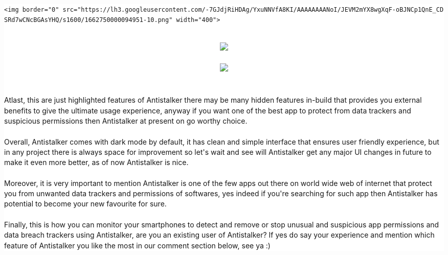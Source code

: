    <img border="0" src="https://lh3.googleusercontent.com/-7GJdjRiHDAg/YxuNNVfA8KI/AAAAAAAANoI/JEVM2mYX8wgXqF-oBJNCp1QnE_CDSRd7wCNcBGAsYHQ/s1600/1662750000094951-10.png" width="400">
  </a>
</div><br></div><div><div class="separator" style="clear: both; text-align: center;">
  <a href="https://lh3.googleusercontent.com/-C6m8CiBygFA/YxuNLzLojeI/AAAAAAAANoE/9ds9GiMohpA8kdRsCkCTvTTSaPDz_NKwQCNcBGAsYHQ/s1600/1662749992866295-11.png" imageanchor="1" style="margin-left: 1em; margin-right: 1em;">
    <img border="0" src="https://lh3.googleusercontent.com/-C6m8CiBygFA/YxuNLzLojeI/AAAAAAAANoE/9ds9GiMohpA8kdRsCkCTvTTSaPDz_NKwQCNcBGAsYHQ/s1600/1662749992866295-11.png" width="400">
  </a>
</div><br></div><div><div class="separator" style="clear: both; text-align: center;">
  <a href="https://lh3.googleusercontent.com/-BDz7tnWDfHk/YxuNKR6vUFI/AAAAAAAANoA/MkwFsfruoyMuerulD0sbFuvpCOfoHdmYQCNcBGAsYHQ/s1600/1662749988335529-12.png" imageanchor="1" style="margin-left: 1em; margin-right: 1em;">
    <img border="0" src="https://lh3.googleusercontent.com/-BDz7tnWDfHk/YxuNKR6vUFI/AAAAAAAANoA/MkwFsfruoyMuerulD0sbFuvpCOfoHdmYQCNcBGAsYHQ/s1600/1662749988335529-12.png" width="400">
  </a>
</div><br></div><div><br></div><div>Atlast, this are just highlighted features of Antistalker there may be many hidden features in-build that provides you external benefits to give the ultimate usage experience, anyway if you want one of the best app to protect from data trackers and suspicious permissions then Antistalker at present on go worthy choice.</div><div><br></div><div>Overall, Antistalker comes with dark mode by default, it has clean and simple interface that ensures user friendly experience, but in any project there is always space for improvement so let's wait and see will Antistalker get any major UI changes in future to make it even more better, as of now Antistalker is nice.</div><div><br></div><div>Moreover, it is very important to mention Antistalker is one of the few apps out there on world wide web of internet that protect you from unwanted data trackers and permissions of softwares, yes indeed if you're searching for such app then Antistalker has potential to become your new favourite for sure.</div><div><br></div><div>Finally, this is how you can monitor your smartphones to detect and remove or stop unusual and suspicious app permissions and data breach trackers using Antistalker, are you an existing user of Antistalker? If yes do say your experience and mention which feature of Antistalker you like the most in our comment section below, see ya :)</div>

